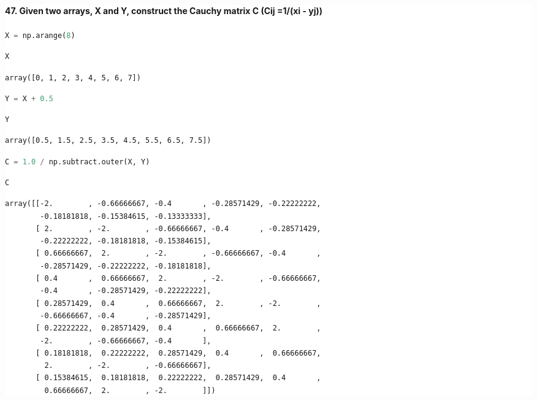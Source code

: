 
#### 47. Given two arrays, X and Y, construct the Cauchy matrix C (Cij =1/(xi - yj))


```python
X = np.arange(8)
```


```python
X
```




    array([0, 1, 2, 3, 4, 5, 6, 7])




```python
Y = X + 0.5
```


```python
Y
```




    array([0.5, 1.5, 2.5, 3.5, 4.5, 5.5, 6.5, 7.5])




```python
C = 1.0 / np.subtract.outer(X, Y)
```


```python
C
```




    array([[-2.        , -0.66666667, -0.4       , -0.28571429, -0.22222222,
            -0.18181818, -0.15384615, -0.13333333],
           [ 2.        , -2.        , -0.66666667, -0.4       , -0.28571429,
            -0.22222222, -0.18181818, -0.15384615],
           [ 0.66666667,  2.        , -2.        , -0.66666667, -0.4       ,
            -0.28571429, -0.22222222, -0.18181818],
           [ 0.4       ,  0.66666667,  2.        , -2.        , -0.66666667,
            -0.4       , -0.28571429, -0.22222222],
           [ 0.28571429,  0.4       ,  0.66666667,  2.        , -2.        ,
            -0.66666667, -0.4       , -0.28571429],
           [ 0.22222222,  0.28571429,  0.4       ,  0.66666667,  2.        ,
            -2.        , -0.66666667, -0.4       ],
           [ 0.18181818,  0.22222222,  0.28571429,  0.4       ,  0.66666667,
             2.        , -2.        , -0.66666667],
           [ 0.15384615,  0.18181818,  0.22222222,  0.28571429,  0.4       ,
             0.66666667,  2.        , -2.        ]])
